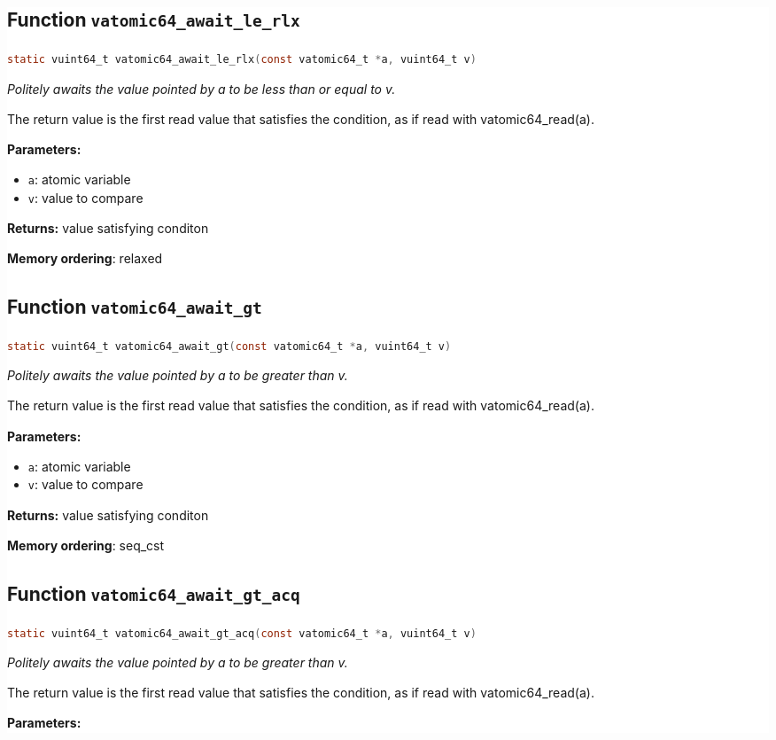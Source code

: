 ##  Function `vatomic64_await_le_rlx`

```c
static vuint64_t vatomic64_await_le_rlx(const vatomic64_t *a, vuint64_t v)
``` 
_Politely awaits the value pointed by a to be less than or equal to v._ 


The return value is the first read value that satisfies the condition, as if read with vatomic64_read(a).



**Parameters:**

- `a`: atomic variable 
- `v`: value to compare 


**Returns:** value satisfying conditon

**Memory ordering**: relaxed 


##  Function `vatomic64_await_gt`

```c
static vuint64_t vatomic64_await_gt(const vatomic64_t *a, vuint64_t v)
``` 
_Politely awaits the value pointed by a to be greater than v._ 


The return value is the first read value that satisfies the condition, as if read with vatomic64_read(a).



**Parameters:**

- `a`: atomic variable 
- `v`: value to compare 


**Returns:** value satisfying conditon

**Memory ordering**: seq_cst 


##  Function `vatomic64_await_gt_acq`

```c
static vuint64_t vatomic64_await_gt_acq(const vatomic64_t *a, vuint64_t v)
``` 
_Politely awaits the value pointed by a to be greater than v._ 


The return value is the first read value that satisfies the condition, as if read with vatomic64_read(a).



**Parameters:**
